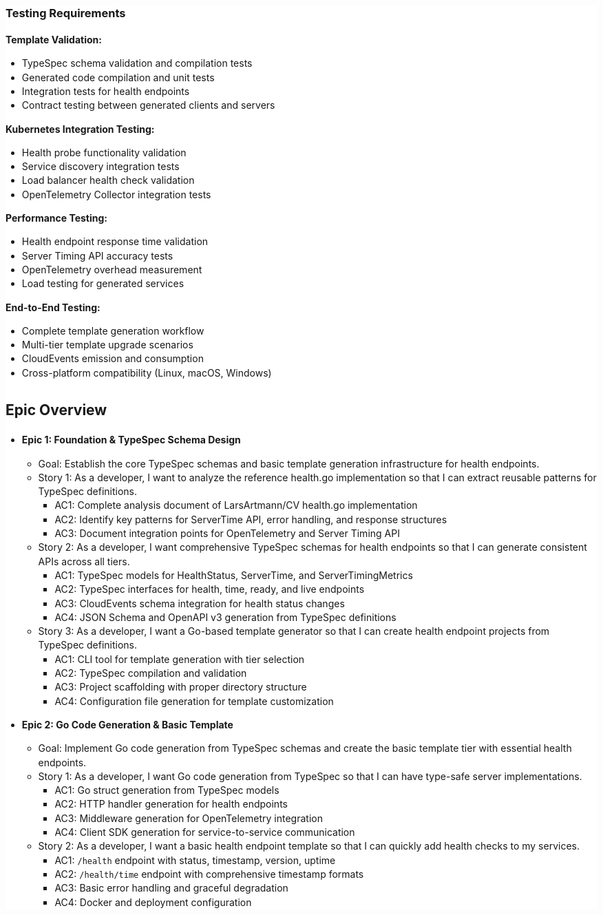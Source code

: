 ### Testing Requirements

**Template Validation:**
- TypeSpec schema validation and compilation tests
- Generated code compilation and unit tests
- Integration tests for health endpoints
- Contract testing between generated clients and servers

**Kubernetes Integration Testing:**
- Health probe functionality validation
- Service discovery integration tests
- Load balancer health check validation
- OpenTelemetry Collector integration tests

**Performance Testing:**
- Health endpoint response time validation
- Server Timing API accuracy tests
- OpenTelemetry overhead measurement
- Load testing for generated services

**End-to-End Testing:**
- Complete template generation workflow
- Multi-tier template upgrade scenarios
- CloudEvents emission and consumption
- Cross-platform compatibility (Linux, macOS, Windows)

## Epic Overview

- **Epic 1: Foundation & TypeSpec Schema Design**
  - Goal: Establish the core TypeSpec schemas and basic template generation infrastructure for health endpoints.
  - Story 1: As a developer, I want to analyze the reference health.go implementation so that I can extract reusable patterns for TypeSpec definitions.
    - AC1: Complete analysis document of LarsArtmann/CV health.go implementation
    - AC2: Identify key patterns for ServerTime API, error handling, and response structures
    - AC3: Document integration points for OpenTelemetry and Server Timing API
  - Story 2: As a developer, I want comprehensive TypeSpec schemas for health endpoints so that I can generate consistent APIs across all tiers.
    - AC1: TypeSpec models for HealthStatus, ServerTime, and ServerTimingMetrics
    - AC2: TypeSpec interfaces for health, time, ready, and live endpoints
    - AC3: CloudEvents schema integration for health status changes
    - AC4: JSON Schema and OpenAPI v3 generation from TypeSpec definitions
  - Story 3: As a developer, I want a Go-based template generator so that I can create health endpoint projects from TypeSpec definitions.
    - AC1: CLI tool for template generation with tier selection
    - AC2: TypeSpec compilation and validation
    - AC3: Project scaffolding with proper directory structure
    - AC4: Configuration file generation for template customization

- **Epic 2: Go Code Generation & Basic Template**
  - Goal: Implement Go code generation from TypeSpec schemas and create the basic template tier with essential health endpoints.
  - Story 1: As a developer, I want Go code generation from TypeSpec so that I can have type-safe server implementations.
    - AC1: Go struct generation from TypeSpec models
    - AC2: HTTP handler generation for health endpoints
    - AC3: Middleware generation for OpenTelemetry integration
    - AC4: Client SDK generation for service-to-service communication
  - Story 2: As a developer, I want a basic health endpoint template so that I can quickly add health checks to my services.
    - AC1: `/health` endpoint with status, timestamp, version, uptime
    - AC2: `/health/time` endpoint with comprehensive timestamp formats
    - AC3: Basic error handling and graceful degradation
    - AC4: Docker and deployment configuration